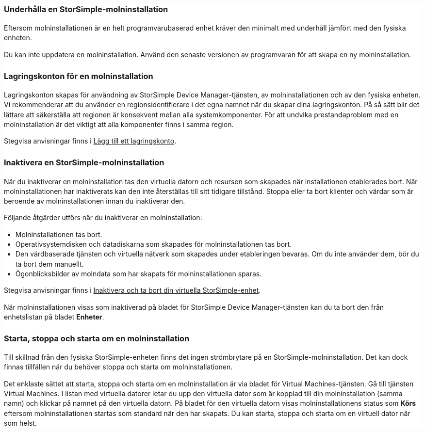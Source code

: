 ### <a name="maintain-a-storsimple-cloud-appliance"></a>Underhålla en StorSimple-molninstallation

Eftersom molninstallationen är en helt programvarubaserad enhet kräver den minimalt med underhåll jämfört med den fysiska enheten.

Du kan inte uppdatera en molninstallation. Använd den senaste versionen av programvaran för att skapa en ny molninstallation.


### <a name="storage-accounts-for-a-cloud-appliance"></a>Lagringskonton för en molninstallation

Lagringskonton skapas för användning av StorSimple Device Manager-tjänsten, av molninstallationen och av den fysiska enheten. Vi rekommenderar att du använder en regionsidentifierare i det egna namnet när du skapar dina lagringskonton. På så sätt blir det lättare att säkerställa att regionen är konsekvent mellan alla systemkomponenter. För att undvika prestandaproblem med en molninstallation är det viktigt att alla komponenter finns i samma region.

Stegvisa anvisningar finns i [Lägg till ett lagringskonto](storsimple-8000-manage-storage-accounts.md#add-a-storage-account).

### <a name="deactivate-a-storsimple-cloud-appliance"></a>Inaktivera en StorSimple-molninstallation

När du inaktiverar en molninstallation tas den virtuella datorn och resursen som skapades när installationen etablerades bort. När molninstallationen har inaktiverats kan den inte återställas till sitt tidigare tillstånd. Stoppa eller ta bort klienter och värdar som är beroende av molninstallationen innan du inaktiverar den.

Följande åtgärder utförs när du inaktiverar en molninstallation:

* Molninstallationen tas bort.
* Operativsystemdisken och datadiskarna som skapades för molninstallationen tas bort.
* Den värdbaserade tjänsten och virtuella nätverk som skapades under etableringen bevaras. Om du inte använder dem, bör du ta bort dem manuellt.
* Ögonblicksbilder av molndata som har skapats för molninstallationen sparas.

Stegvisa anvisningar finns i [Inaktivera och ta bort din virtuella StorSimple-enhet](storsimple-8000-deactivate-and-delete-device.md).

När molninstallationen visas som inaktiverad på bladet för StorSimple Device Manager-tjänsten kan du ta bort den från enhetslistan på bladet **Enheter**.

### <a name="start-stop-and-restart-a-cloud-appliance"></a>Starta, stoppa och starta om en molninstallation
Till skillnad från den fysiska StorSimple-enheten finns det ingen strömbrytare på en StorSimple-molninstallation. Det kan dock finnas tillfällen när du behöver stoppa och starta om molninstallationen.

Det enklaste sättet att starta, stoppa och starta om en molninstallation är via bladet för Virtual Machines-tjänsten. Gå till tjänsten Virtual Machines. I listan med virtuella datorer letar du upp den virtuella dator som är kopplad till din molninstallation (samma namn) och klickar på namnet på den virtuella datorn. På bladet för den virtuella datorn visas molninstallationens status som **Körs** eftersom molninstallationen startas som standard när den har skapats. Du kan starta, stoppa och starta om en virtuell dator när som helst.
